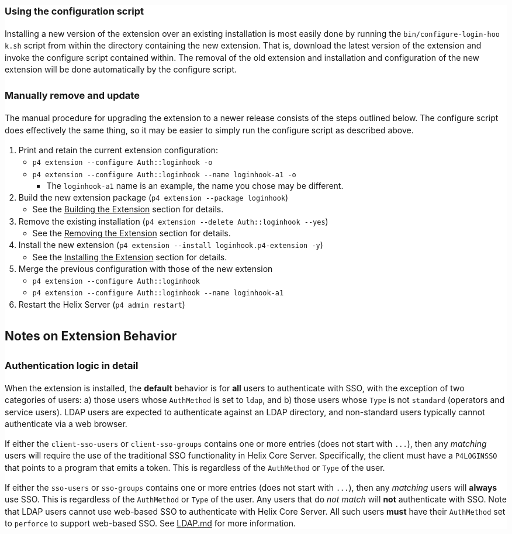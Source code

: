 ### Using the configuration script

Installing a new version of the extension over an existing installation is most
easily done by running the `bin/configure-login-hook.sh` script from within the
directory containing the new extension. That is, download the latest version of
the extension and invoke the configure script contained within. The removal of
the old extension and installation and configuration of the new extension will
be done automatically by the configure script.

### Manually remove and update

The manual procedure for upgrading the extension to a newer release consists of
the steps outlined below. The configure script does effectively the same thing,
so it may be easier to simply run the configure script as described above.

1. Print and retain the current extension configuration:
    * `p4 extension --configure Auth::loginhook -o`
    * `p4 extension --configure Auth::loginhook --name loginhook-a1 -o`
        - The `loginhook-a1` name is an example, the name you chose may be different.
1. Build the new extension package (`p4 extension --package loginhook`)
    * See the [Building the Extension](#building-the-extension) section for details.
1. Remove the existing installation (`p4 extension --delete Auth::loginhook --yes`)
    * See the [Removing the Extension](#removing-the-extension) section for details.
1. Install the new extension (`p4 extension --install loginhook.p4-extension -y`)
    * See the [Installing the Extension](#installing-the-extension) section for details.
1. Merge the previous configuration with those of the new extension
    * `p4 extension --configure Auth::loginhook`
    * `p4 extension --configure Auth::loginhook --name loginhook-a1`
1. Restart the Helix Server (`p4 admin restart`)

## Notes on Extension Behavior

### Authentication logic in detail

When the extension is installed, the **default** behavior is for **all** users to authenticate with SSO, with the exception of two categories of users: a) those users whose `AuthMethod` is set to `ldap`, and b) those users whose `Type` is not `standard` (operators and service users). LDAP users are expected to authenticate against an LDAP directory, and non-standard users typically cannot authenticate via a web browser.

If either the `client-sso-users` or `client-sso-groups` contains one or more entries (does not start with `...`), then any _matching_ users will require the use of the traditional SSO functionality in Helix Core Server. Specifically, the client must have a `P4LOGINSSO` that points to a program that emits a token. This is regardless of the `AuthMethod` or `Type` of the user.

If either the `sso-users` or `sso-groups` contains one or more entries (does not start with `...`), then any _matching_ users will **always** use SSO. This is regardless of the `AuthMethod` or `Type` of the user. Any users that do _not match_ will **not** authenticate with SSO. Note that LDAP users cannot use web-based SSO to authenticate with Helix Core Server. All such users **must** have their `AuthMethod` set to `perforce` to support web-based SSO. See [LDAP.md](./LDAP.md) for more information.

